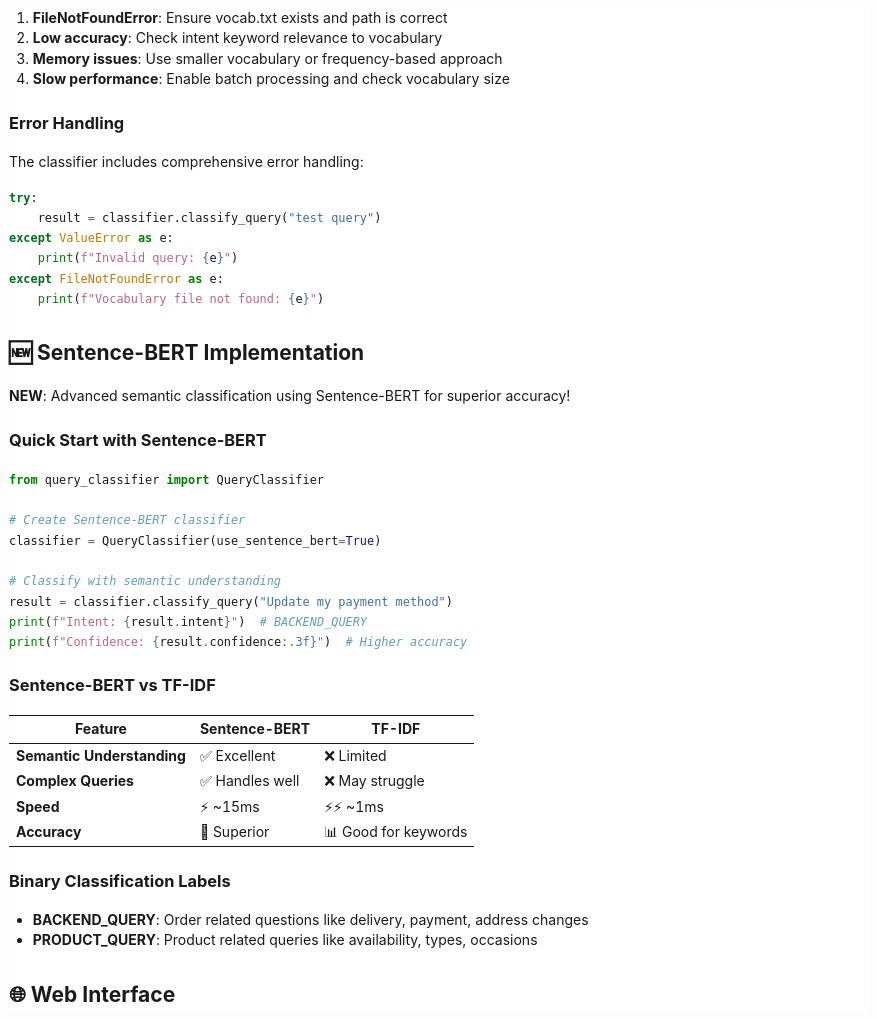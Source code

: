 1. **FileNotFoundError**: Ensure vocab.txt exists and path is correct
2. **Low accuracy**: Check intent keyword relevance to vocabulary
3. **Memory issues**: Use smaller vocabulary or frequency-based approach
4. **Slow performance**: Enable batch processing and check vocabulary size

### Error Handling

The classifier includes comprehensive error handling:

```python
try:
    result = classifier.classify_query("test query")
except ValueError as e:
    print(f"Invalid query: {e}")
except FileNotFoundError as e:
    print(f"Vocabulary file not found: {e}")
```

## 🆕 Sentence-BERT Implementation

**NEW**: Advanced semantic classification using Sentence-BERT for superior accuracy!

### Quick Start with Sentence-BERT

```python
from query_classifier import QueryClassifier

# Create Sentence-BERT classifier
classifier = QueryClassifier(use_sentence_bert=True)

# Classify with semantic understanding
result = classifier.classify_query("Update my payment method")
print(f"Intent: {result.intent}")  # BACKEND_QUERY
print(f"Confidence: {result.confidence:.3f}")  # Higher accuracy
```

### Sentence-BERT vs TF-IDF

| Feature | Sentence-BERT | TF-IDF |
|---------|---------------|--------|
| **Semantic Understanding** | ✅ Excellent | ❌ Limited |
| **Complex Queries** | ✅ Handles well | ❌ May struggle |
| **Speed** | ⚡ ~15ms | ⚡⚡ ~1ms |
| **Accuracy** | 🎯 Superior | 📊 Good for keywords |

### Binary Classification Labels

- **BACKEND_QUERY**: Order related questions like delivery, payment, address changes
- **PRODUCT_QUERY**: Product related queries like availability, types, occasions

## 🌐 Web Interface
